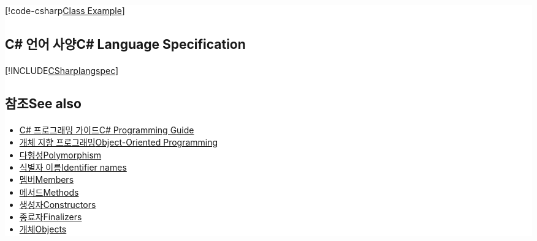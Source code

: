 [!code-csharp[Class Example](~/samples/snippets/csharp/programming-guide/classes-and-structs/class-example.cs)]
  
## <a name="c-language-specification"></a><span data-ttu-id="309c2-156">C# 언어 사양</span><span class="sxs-lookup"><span data-stu-id="309c2-156">C# Language Specification</span></span>

[!INCLUDE[CSharplangspec](~/includes/csharplangspec-md.md)]  
  
## <a name="see-also"></a><span data-ttu-id="309c2-157">참조</span><span class="sxs-lookup"><span data-stu-id="309c2-157">See also</span></span>

- [<span data-ttu-id="309c2-158">C# 프로그래밍 가이드</span><span class="sxs-lookup"><span data-stu-id="309c2-158">C# Programming Guide</span></span>](../index.md)
- [<span data-ttu-id="309c2-159">개체 지향 프로그래밍</span><span class="sxs-lookup"><span data-stu-id="309c2-159">Object-Oriented Programming</span></span>](../concepts/object-oriented-programming.md)
- [<span data-ttu-id="309c2-160">다형성</span><span class="sxs-lookup"><span data-stu-id="309c2-160">Polymorphism</span></span>](polymorphism.md)
- [<span data-ttu-id="309c2-161">식별자 이름</span><span class="sxs-lookup"><span data-stu-id="309c2-161">Identifier names</span></span>](../inside-a-program/identifier-names.md)
- [<span data-ttu-id="309c2-162">멤버</span><span class="sxs-lookup"><span data-stu-id="309c2-162">Members</span></span>](members.md)
- [<span data-ttu-id="309c2-163">메서드</span><span class="sxs-lookup"><span data-stu-id="309c2-163">Methods</span></span>](methods.md)
- [<span data-ttu-id="309c2-164">생성자</span><span class="sxs-lookup"><span data-stu-id="309c2-164">Constructors</span></span>](constructors.md)
- [<span data-ttu-id="309c2-165">종료자</span><span class="sxs-lookup"><span data-stu-id="309c2-165">Finalizers</span></span>](destructors.md)
- [<span data-ttu-id="309c2-166">개체</span><span class="sxs-lookup"><span data-stu-id="309c2-166">Objects</span></span>](objects.md)
